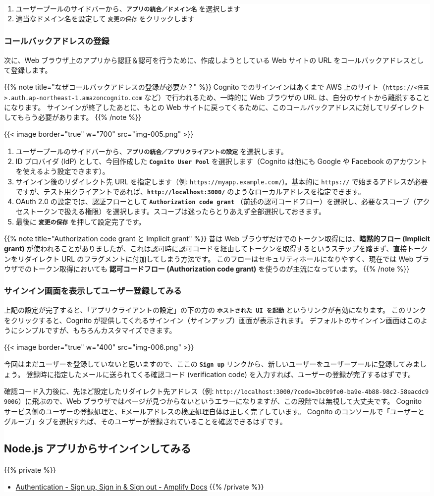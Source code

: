 1. ユーザープールのサイドバーから、__`アプリの統合／ドメイン名`__ を選択します
2. 適当なドメイン名を設定して `変更の保存` をクリックします


### コールバックアドレスの登録

次に、Web ブラウザ上のアプリから認証＆認可を行うために、作成しようとしている Web サイトの URL をコールバックアドレスとして登録します。

{{% note title="なぜコールバックアドレスの登録が必要か？" %}}
Cognito でのサインインはあくまで AWS 上のサイト（`https://<任意>.auth.ap-northeast-1.amazoncognito.com` など）で行われるため、一時的に Web ブラウザの URL は、自分のサイトから離脱することになります。
サインインが終了したあとに、もとの Web サイトに戻ってくるために、このコールバックアドレスに対してリダイレクトしてもらう必要があります。
{{% /note %}}

{{< image border="true" w="700" src="img-005.png" >}}

1. ユーザープールのサイドバーから、__`アプリの統合／アプリクライアントの設定`__ を選択します。
2. ID プロバイダ (IdP) として、今回作成した __`Cognito User Pool`__ を選択します（Cognito は他にも Google や Facebook のアカウントを使えるよう設定できます）。
3. サインイン後のリダイレクト先 URL を指定します（例: `https://myapp.example.com/`)。基本的に `https://` で始まるアドレスが必要ですが、テスト用クライアントであれば、__`http://localhost:3000/`__ のようなローカルアドレスを指定できます。
4. OAuth 2.0 の設定では、認証フローとして __`Authorization code grant`__ （前述の認可コードフロー）を選択し、必要なスコープ（アクセストークンで扱える権限）を選択します。スコープは迷ったらとりあえず全部選択しておきます。
5. 最後に __`変更の保存`__ を押して設定完了です。

{{% note title="Authorization code grant と Implicit grant" %}}
昔は Web ブラウザだけでのトークン取得には、__暗黙的フロー (Implicit grant)__ が使われることがありましたが、これは認可時に認可コードを経由してトークンを取得するというステップを踏まず、直接トークンをリダイレクト URL のフラグメントに付加してしまう方法です。
このフローはセキュリティホールになりやすく、現在では Web ブラウザでのトークン取得においても __認可コードフロー (Authorization code grant)__ を使うのが主流になっています。
{{% /note %}}

### サインイン画面を表示してユーザー登録してみる

上記の設定が完了すると、「アプリクライアントの設定」の下の方の __`ホストされた UI を起動`__ というリンクが有効になります。
このリンクをクリックすると、Cognito が提供してくれるサインイン（サインアップ）画面が表示されます。
デフォルトのサインイン画面はこのようにシンプルですが、もちろんカスタマイズできます。

{{< image border="true" w="400" src="img-006.png" >}}

今回はまだユーザーを登録していないと思いますので、ここの __`Sign up`__ リンクから、新しいユーザーをユーザープールに登録してみましょう。
登録時に指定したメールに送られてくる確認コード (verification code) を入力すれば、ユーザーの登録が完了するはずです。

確認コード入力後に、先ほど設定したリダイレクト先アドレス（例: `http://localhost:3000/?code=3bc09fe0-ba9e-4b88-98c2-58eacdc99006`）に飛ぶので、Web ブラウザではページが見つからないというエラーになりますが、この段階では無視して大丈夫です。
Cognito サービス側のユーザーの登録処理と、Eメールアドレスの検証処理自体は正しく完了しています。
Cognito のコンソールで「ユーザーとグループ」タブを選択すれば、そのユーザーが登録されていることを確認できるはずです。


Node.js アプリからサインインしてみる
----

{{% private %}}
- [Authentication - Sign up, Sign in & Sign out - Amplify Docs](https://docs.amplify.aws/lib/auth/emailpassword/q/platform/js)
{{% /private %}}
